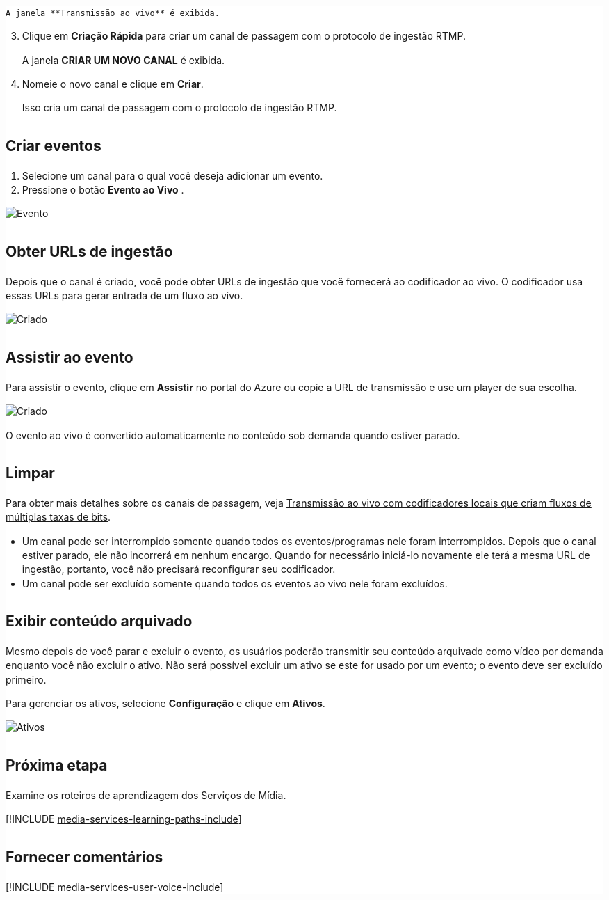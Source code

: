     A janela **Transmissão ao vivo** é exibida.
3. Clique em **Criação Rápida** para criar um canal de passagem com o protocolo de ingestão RTMP.
   
    A janela **CRIAR UM NOVO CANAL** é exibida.
4. Nomeie o novo canal e clique em **Criar**. 
   
    Isso cria um canal de passagem com o protocolo de ingestão RTMP.

## <a name="create-events"></a>Criar eventos
1. Selecione um canal para o qual você deseja adicionar um evento.
2. Pressione o botão **Evento ao Vivo** .

![Evento](./media/media-services-portal-passthrough-get-started/media-services-create-events.png)

## <a name="get-ingest-urls"></a>Obter URLs de ingestão
Depois que o canal é criado, você pode obter URLs de ingestão que você fornecerá ao codificador ao vivo. O codificador usa essas URLs para gerar entrada de um fluxo ao vivo.

![Criado](./media/media-services-portal-passthrough-get-started/media-services-channel-created.png)

## <a name="watch-the-event"></a>Assistir ao evento
Para assistir o evento, clique em **Assistir** no portal do Azure ou copie a URL de transmissão e use um player de sua escolha. 

![Criado](./media/media-services-portal-passthrough-get-started/media-services-default-event.png)

O evento ao vivo é convertido automaticamente no conteúdo sob demanda quando estiver parado.

## <a name="clean-up"></a>Limpar
Para obter mais detalhes sobre os canais de passagem, veja [Transmissão ao vivo com codificadores locais que criam fluxos de múltiplas taxas de bits](media-services-live-streaming-with-onprem-encoders.md).

* Um canal pode ser interrompido somente quando todos os eventos/programas nele foram interrompidos.  Depois que o canal estiver parado, ele não incorrerá em nenhum encargo. Quando for necessário iniciá-lo novamente ele terá a mesma URL de ingestão, portanto, você não precisará reconfigurar seu codificador.
* Um canal pode ser excluído somente quando todos os eventos ao vivo nele foram excluídos.

## <a name="view-archived-content"></a>Exibir conteúdo arquivado
Mesmo depois de você parar e excluir o evento, os usuários poderão transmitir seu conteúdo arquivado como vídeo por demanda enquanto você não excluir o ativo. Não será possível excluir um ativo se este for usado por um evento; o evento deve ser excluído primeiro. 

Para gerenciar os ativos, selecione **Configuração** e clique em **Ativos**.

![Ativos](./media/media-services-portal-passthrough-get-started/media-services-assets.png)

## <a name="next-step"></a>Próxima etapa
Examine os roteiros de aprendizagem dos Serviços de Mídia.

[!INCLUDE [media-services-learning-paths-include](../../../includes/media-services-learning-paths-include.md)]

## <a name="provide-feedback"></a>Fornecer comentários
[!INCLUDE [media-services-user-voice-include](../../../includes/media-services-user-voice-include.md)]

